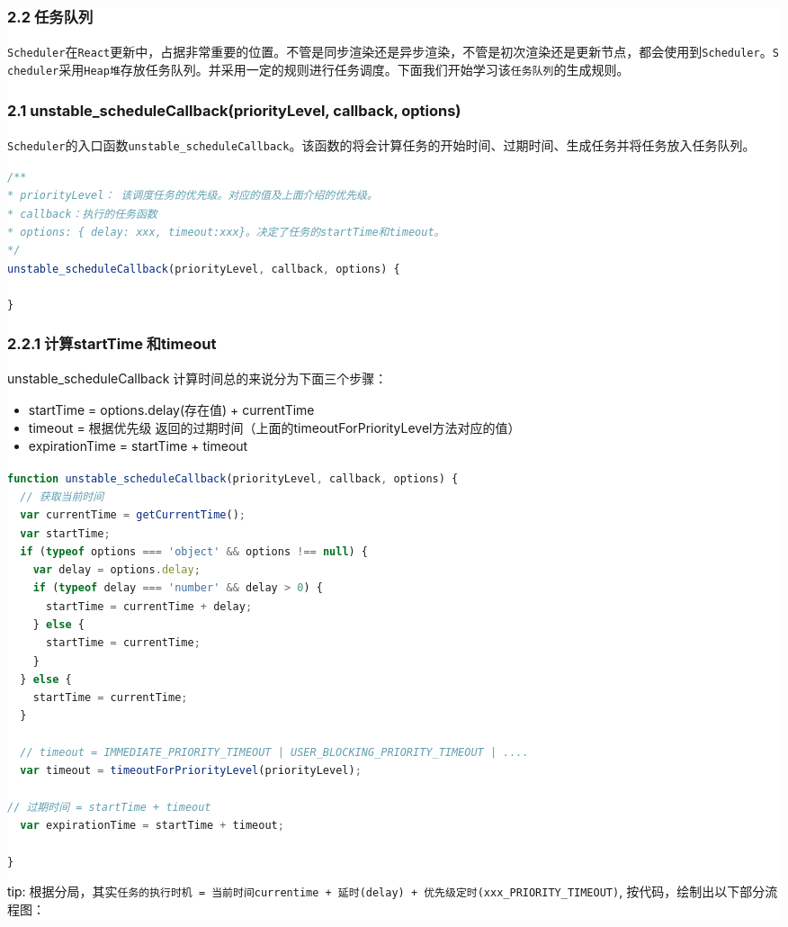 ### 2.2 任务队列
`Scheduler`在`React`更新中，占据非常重要的位置。不管是同步渲染还是异步渲染，不管是初次渲染还是更新节点，都会使用到`Scheduler`。`Scheduler`采用`Heap堆`存放任务队列。并采用一定的规则进行任务调度。下面我们开始学习该`任务队列`的生成规则。

### 2.1 unstable_scheduleCallback(priorityLevel, callback, options)
`Scheduler`的入口函数`unstable_scheduleCallback`。该函数的将会计算任务的开始时间、过期时间、生成任务并将任务放入任务队列。

```javascript
/**
* priorityLevel： 该调度任务的优先级。对应的值及上面介绍的优先级。
* callback：执行的任务函数
* options: { delay: xxx, timeout:xxx}。决定了任务的startTime和timeout。
*/
unstable_scheduleCallback(priorityLevel, callback, options) {

}
```

### 2.2.1 计算startTime 和timeout
unstable_scheduleCallback 计算时间总的来说分为下面三个步骤：
- startTime =  options.delay(存在值) + currentTime
- timeout = 根据优先级 返回的过期时间（上面的timeoutForPriorityLevel方法对应的值）
- expirationTime = startTime + timeout<br>

```javascript
function unstable_scheduleCallback(priorityLevel, callback, options) {
  // 获取当前时间
  var currentTime = getCurrentTime();
  var startTime;
  if (typeof options === 'object' && options !== null) {
    var delay = options.delay;
    if (typeof delay === 'number' && delay > 0) {
      startTime = currentTime + delay;
    } else {
      startTime = currentTime;
    }
  } else {
    startTime = currentTime;
  }

  // timeout = IMMEDIATE_PRIORITY_TIMEOUT | USER_BLOCKING_PRIORITY_TIMEOUT | ....
  var timeout = timeoutForPriorityLevel(priorityLevel);

// 过期时间 = startTime + timeout
  var expirationTime = startTime + timeout;

}
```
tip: 根据分局，其实`任务的执行时机 = 当前时间currentime + 延时(delay) + 优先级定时(xxx_PRIORITY_TIMEOUT)`, 按代码，绘制出以下部分流程图：<br>